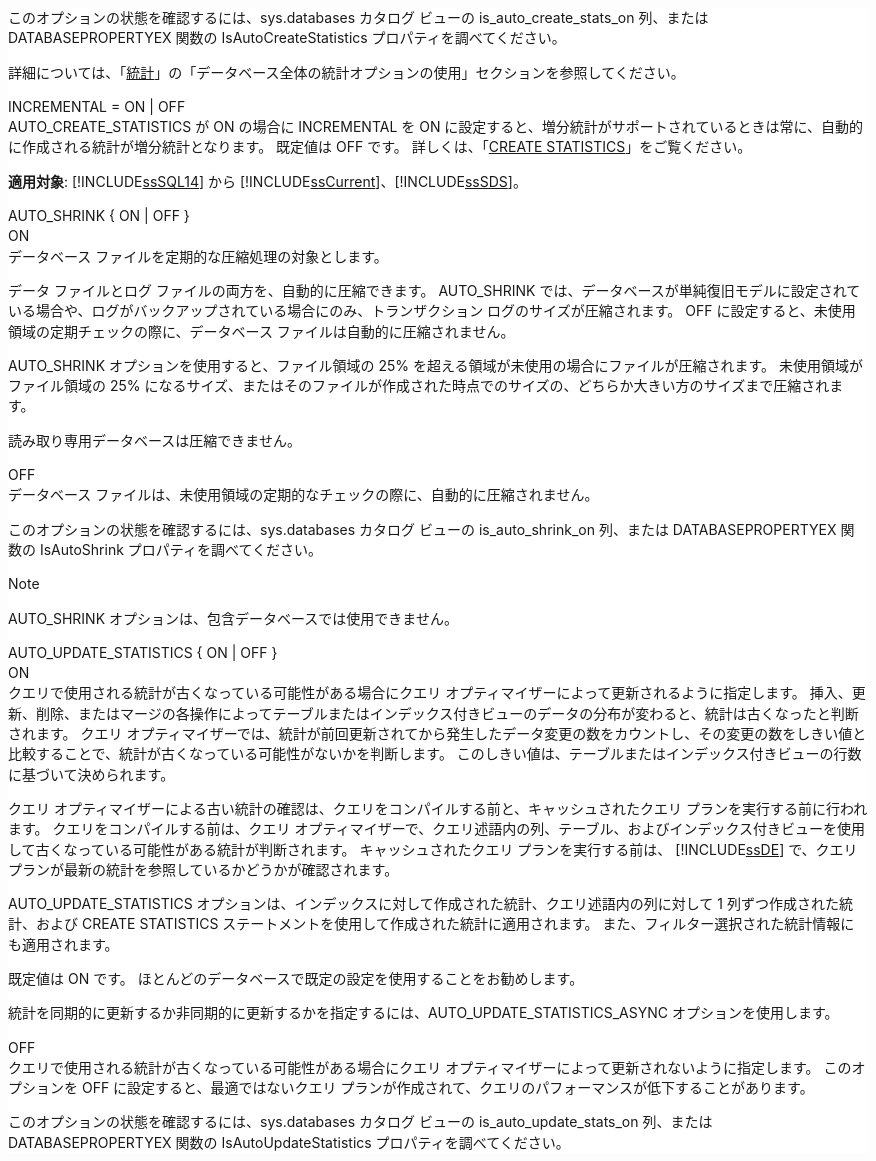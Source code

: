 このオプションの状態を確認するには、sys.databases カタログ ビューの is_auto_create_stats_on 列、または DATABASEPROPERTYEX 関数の IsAutoCreateStatistics プロパティを調べてください。  
  
詳細については、「[統計](../../relational-databases/statistics/statistics.md)」の「データベース全体の統計オプションの使用」セクションを参照してください。  
  
INCREMENTAL = ON | OFF  
AUTO_CREATE_STATISTICS が ON の場合に INCREMENTAL を ON に設定すると、増分統計がサポートされているときは常に、自動的に作成される統計が増分統計となります。 既定値は OFF です。 詳しくは、「[CREATE STATISTICS](../../t-sql/statements/create-statistics-transact-sql.md)」をご覧ください。  
  
**適用対象**: [!INCLUDE[ssSQL14](../../includes/sssql14-md.md)] から [!INCLUDE[ssCurrent](../../includes/sscurrent-md.md)]、[!INCLUDE[ssSDS](../../includes/sssds-md.md)]。  
  
<a name="auto_shrink"></a> AUTO_SHRINK { ON | OFF }  
ON  
データベース ファイルを定期的な圧縮処理の対象とします。  
  
データ ファイルとログ ファイルの両方を、自動的に圧縮できます。 AUTO_SHRINK では、データベースが単純復旧モデルに設定されている場合や、ログがバックアップされている場合にのみ、トランザクション ログのサイズが圧縮されます。 OFF に設定すると、未使用領域の定期チェックの際に、データベース ファイルは自動的に圧縮されません。  
  
AUTO_SHRINK オプションを使用すると、ファイル領域の 25% を超える領域が未使用の場合にファイルが圧縮されます。 未使用領域がファイル領域の 25% になるサイズ、またはそのファイルが作成された時点でのサイズの、どちらか大きい方のサイズまで圧縮されます。  
  
読み取り専用データベースは圧縮できません。  
  
OFF  
データベース ファイルは、未使用領域の定期的なチェックの際に、自動的に圧縮されません。  
  
このオプションの状態を確認するには、sys.databases カタログ ビューの is_auto_shrink_on 列、または DATABASEPROPERTYEX 関数の IsAutoShrink プロパティを調べてください。  
  
> [!NOTE]  
> AUTO_SHRINK オプションは、包含データベースでは使用できません。  
  
<a name="auto_update_statistics"></a> AUTO_UPDATE_STATISTICS { ON | OFF }  
ON  
クエリで使用される統計が古くなっている可能性がある場合にクエリ オプティマイザーによって更新されるように指定します。 挿入、更新、削除、またはマージの各操作によってテーブルまたはインデックス付きビューのデータの分布が変わると、統計は古くなったと判断されます。 クエリ オプティマイザーでは、統計が前回更新されてから発生したデータ変更の数をカウントし、その変更の数をしきい値と比較することで、統計が古くなっている可能性がないかを判断します。 このしきい値は、テーブルまたはインデックス付きビューの行数に基づいて決められます。  
  
クエリ オプティマイザーによる古い統計の確認は、クエリをコンパイルする前と、キャッシュされたクエリ プランを実行する前に行われます。 クエリをコンパイルする前は、クエリ オプティマイザーで、クエリ述語内の列、テーブル、およびインデックス付きビューを使用して古くなっている可能性がある統計が判断されます。 キャッシュされたクエリ プランを実行する前は、 [!INCLUDE[ssDE](../../includes/ssde-md.md)] で、クエリ プランが最新の統計を参照しているかどうかが確認されます。  
  
AUTO_UPDATE_STATISTICS オプションは、インデックスに対して作成された統計、クエリ述語内の列に対して 1 列ずつ作成された統計、および CREATE STATISTICS ステートメントを使用して作成された統計に適用されます。 また、フィルター選択された統計情報にも適用されます。  
  
既定値は ON です。 ほとんどのデータベースで既定の設定を使用することをお勧めします。  
  
統計を同期的に更新するか非同期的に更新するかを指定するには、AUTO_UPDATE_STATISTICS_ASYNC オプションを使用します。  
  
OFF  
クエリで使用される統計が古くなっている可能性がある場合にクエリ オプティマイザーによって更新されないように指定します。 このオプションを OFF に設定すると、最適ではないクエリ プランが作成されて、クエリのパフォーマンスが低下することがあります。  
  
このオプションの状態を確認するには、sys.databases カタログ ビューの is_auto_update_stats_on 列、または DATABASEPROPERTYEX 関数の IsAutoUpdateStatistics プロパティを調べてください。  
  